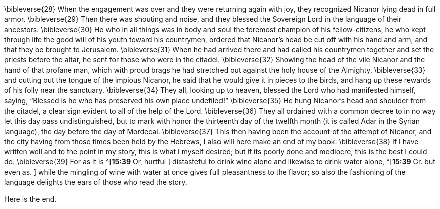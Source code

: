 \bibleverse{28} When the engagement was over and they were returning again with joy, they recognized Nicanor lying dead in full armor. \bibleverse{29} Then there was shouting and noise, and they blessed the Sovereign Lord in the language of their ancestors. \bibleverse{30} He who in all things was in body and soul the foremost champion of his fellow-citizens, he who kept through life the good will of his youth toward his countrymen, ordered that Nicanor’s head be cut off with his hand and arm, and that they be brought to Jerusalem. \bibleverse{31} When he had arrived there and had called his countrymen together and set the priests before the altar, he sent for those who were in the citadel. \bibleverse{32} Showing the head of the vile Nicanor and the hand of that profane man, which with proud brags he had stretched out against the holy house of the Almighty, \bibleverse{33} and cutting out the tongue of the impious Nicanor, he said that he would give it in pieces to the birds, and hang up these rewards of his folly near the sanctuary. \bibleverse{34} They all, looking up to heaven, blessed the Lord who had manifested himself, saying, “Blessed is he who has preserved his own place undefiled!” \bibleverse{35} He hung Nicanor’s head and shoulder from the citadel, a clear sign evident to all of the help of the Lord. \bibleverse{36} They all ordained with a common decree to in no way let this day pass undistinguished, but to mark with honor the thirteenth day of the twelfth month (it is called Adar in the Syrian language), the day before the day of Mordecai. \bibleverse{37} This then having been the account of the attempt of Nicanor, and the city having from those times been held by the Hebrews, I also will here make an end of my book. \bibleverse{38} If I have written well and to the point in my story, this is what I myself desired; but if its poorly done and mediocre, this is the best I could do. \bibleverse{39} For as it is ^[**15:39** Or, hurtful ] distasteful to drink wine alone and likewise to drink water alone, ^[**15:39** Gr. but even as. ] while the mingling of wine with water at once gives full pleasantness to the flavor; so also the fashioning of the language delights the ears of those who read the story. 
 

Here is the end. 